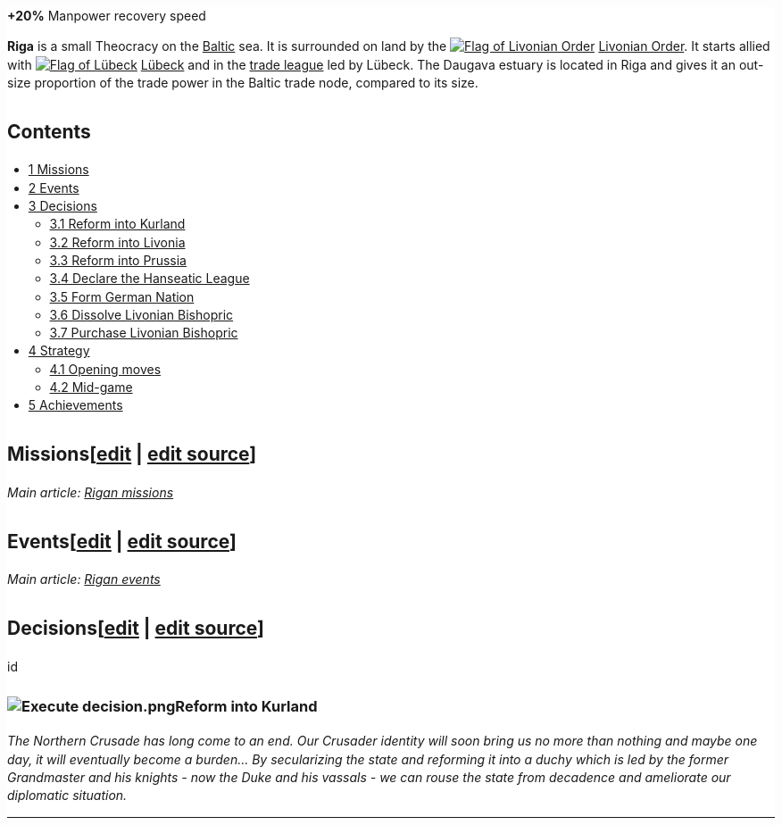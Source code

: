 **+20%** Manpower recovery speed

**Riga** is a small Theocracy on the [Baltic](/Baltics "Baltics") sea. It is surrounded on land by the [![Flag of Livonian Order](/images/thumb/8/81/Livonian_Order.png/20px-Livonian_Order.png)](/Livonian_Order "Livonian Order") [Livonian Order](/Livonian_Order "Livonian Order"). It starts allied with [![Flag of Lübeck](/images/thumb/0/09/L%C3%BCbeck.png/20px-L%C3%BCbeck.png)](/L%C3%BCbeck "Lübeck") [Lübeck](/L%C3%BCbeck "Lübeck") and in the [trade league](/Trade_league "Trade league") led by Lübeck. The Daugava estuary is located in Riga and gives it an out-size proportion of the trade power in the Baltic trade node, compared to its size.

Contents
--------

*   [1 Missions](#Missions)
*   [2 Events](#Events)
*   [3 Decisions](#Decisions)
    *   [3.1 Reform into Kurland](#Reform_into_Kurland)
    *   [3.2 Reform into Livonia](#Reform_into_Livonia)
    *   [3.3 Reform into Prussia](#Reform_into_Prussia)
    *   [3.4 Declare the Hanseatic League](#Declare_the_Hanseatic_League)
    *   [3.5 Form German Nation](#Form_German_Nation)
    *   [3.6 Dissolve Livonian Bishopric](#Dissolve_Livonian_Bishopric)
    *   [3.7 Purchase Livonian Bishopric](#Purchase_Livonian_Bishopric)
*   [4 Strategy](#Strategy)
    *   [4.1 Opening moves](#Opening_moves)
    *   [4.2 Mid-game](#Mid-game)
*   [5 Achievements](#Achievements)

Missions\[[edit](/index.php?title=Riga&veaction=edit&section=1 "Edit section: Missions") | [edit source](/index.php?title=Riga&action=edit&section=1 "Edit section: Missions")\]
--------------------------------------------------------------------------------------------------------------------------------------------------------------------------------

_Main article: [Rigan missions](/Rigan_missions "Rigan missions")_  

Events\[[edit](/index.php?title=Riga&veaction=edit&section=2 "Edit section: Events") | [edit source](/index.php?title=Riga&action=edit&section=2 "Edit section: Events")\]
--------------------------------------------------------------------------------------------------------------------------------------------------------------------------

_Main article: [Rigan events](/Rigan_events "Rigan events")_  

Decisions\[[edit](/index.php?title=Riga&veaction=edit&section=3 "Edit section: Decisions") | [edit source](/index.php?title=Riga&action=edit&section=3 "Edit section: Decisions")\]
-----------------------------------------------------------------------------------------------------------------------------------------------------------------------------------

id

### ![Execute decision.png](/images/6/6d/Execute_decision.png)Reform into Kurland

_The Northern Crusade has long come to an end. Our Crusader identity will soon bring us no more than nothing and maybe one day, it will eventually become a burden... By secularizing the state and reforming it into a duchy which is led by the former Grandmaster and his knights - now the Duke and his vassals - we can rouse the state from decadence and ameliorate our diplomatic situation._

* * *
